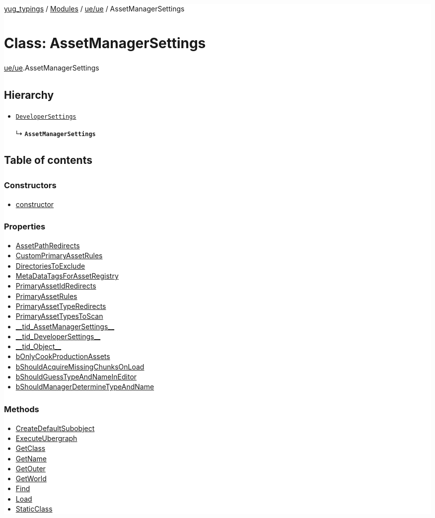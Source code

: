 [yug_typings](../README.md) / [Modules](../modules.md) / [ue/ue](../modules/ue_ue.md) / AssetManagerSettings

# Class: AssetManagerSettings

[ue/ue](../modules/ue_ue.md).AssetManagerSettings

## Hierarchy

- [`DeveloperSettings`](ue_ue.DeveloperSettings.md)

  ↳ **`AssetManagerSettings`**

## Table of contents

### Constructors

- [constructor](ue_ue.AssetManagerSettings.md#constructor)

### Properties

- [AssetPathRedirects](ue_ue.AssetManagerSettings.md#assetpathredirects)
- [CustomPrimaryAssetRules](ue_ue.AssetManagerSettings.md#customprimaryassetrules)
- [DirectoriesToExclude](ue_ue.AssetManagerSettings.md#directoriestoexclude)
- [MetaDataTagsForAssetRegistry](ue_ue.AssetManagerSettings.md#metadatatagsforassetregistry)
- [PrimaryAssetIdRedirects](ue_ue.AssetManagerSettings.md#primaryassetidredirects)
- [PrimaryAssetRules](ue_ue.AssetManagerSettings.md#primaryassetrules)
- [PrimaryAssetTypeRedirects](ue_ue.AssetManagerSettings.md#primaryassettyperedirects)
- [PrimaryAssetTypesToScan](ue_ue.AssetManagerSettings.md#primaryassettypestoscan)
- [\_\_tid\_AssetManagerSettings\_\_](ue_ue.AssetManagerSettings.md#__tid_assetmanagersettings__)
- [\_\_tid\_DeveloperSettings\_\_](ue_ue.AssetManagerSettings.md#__tid_developersettings__)
- [\_\_tid\_Object\_\_](ue_ue.AssetManagerSettings.md#__tid_object__)
- [bOnlyCookProductionAssets](ue_ue.AssetManagerSettings.md#bonlycookproductionassets)
- [bShouldAcquireMissingChunksOnLoad](ue_ue.AssetManagerSettings.md#bshouldacquiremissingchunksonload)
- [bShouldGuessTypeAndNameInEditor](ue_ue.AssetManagerSettings.md#bshouldguesstypeandnameineditor)
- [bShouldManagerDetermineTypeAndName](ue_ue.AssetManagerSettings.md#bshouldmanagerdeterminetypeandname)

### Methods

- [CreateDefaultSubobject](ue_ue.AssetManagerSettings.md#createdefaultsubobject)
- [ExecuteUbergraph](ue_ue.AssetManagerSettings.md#executeubergraph)
- [GetClass](ue_ue.AssetManagerSettings.md#getclass)
- [GetName](ue_ue.AssetManagerSettings.md#getname)
- [GetOuter](ue_ue.AssetManagerSettings.md#getouter)
- [GetWorld](ue_ue.AssetManagerSettings.md#getworld)
- [Find](ue_ue.AssetManagerSettings.md#find)
- [Load](ue_ue.AssetManagerSettings.md#load)
- [StaticClass](ue_ue.AssetManagerSettings.md#staticclass)
